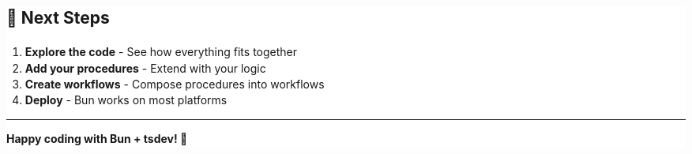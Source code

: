 ## 🎯 Next Steps

1. **Explore the code** - See how everything fits together
2. **Add your procedures** - Extend with your logic
3. **Create workflows** - Compose procedures into workflows
4. **Deploy** - Bun works on most platforms

---

**Happy coding with Bun + tsdev! 🚀**
